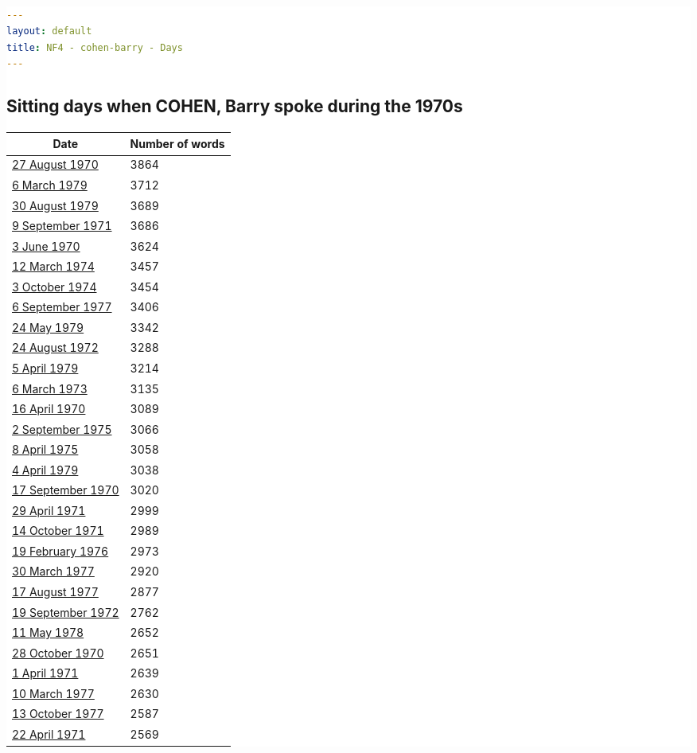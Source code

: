 ```yaml
---
layout: default
title: NF4 - cohen-barry - Days
---
```

## Sitting days when COHEN, Barry spoke during the 1970s

<iframe width="100%" height="400" frameborder="0" scrolling="no" src="//plot.ly/~wragge/1213.embed"></iframe>

| Date | Number of words |
|--------------|----------------|
|[27 August 1970](https://historichansard.net/hofreps/1970/19700827_reps_27_hor69/)|3864|
|[6 March 1979](https://historichansard.net/hofreps/1979/19790306_reps_31_hor113/)|3712|
|[30 August 1979](https://historichansard.net/hofreps/1979/19790830_reps_31_hor115/)|3689|
|[9 September 1971](https://historichansard.net/hofreps/1971/19710909_reps_27_hor73/)|3686|
|[3 June 1970](https://historichansard.net/hofreps/1970/19700603_reps_27_hor68/)|3624|
|[12 March 1974](https://historichansard.net/hofreps/1974/19740312_reps_28_hor88/)|3457|
|[3 October 1974](https://historichansard.net/hofreps/1974/19741003_reps_29_hor90/)|3454|
|[6 September 1977](https://historichansard.net/hofreps/1977/19770906_reps_30_hor106/)|3406|
|[24 May 1979](https://historichansard.net/hofreps/1979/19790524_reps_31_hor114/)|3342|
|[24 August 1972](https://historichansard.net/hofreps/1972/19720824_reps_27_hor79/)|3288|
|[5 April 1979](https://historichansard.net/hofreps/1979/19790405_reps_31_hor113/)|3214|
|[6 March 1973](https://historichansard.net/hofreps/1973/19730306_reps_28_hor82/)|3135|
|[16 April 1970](https://historichansard.net/hofreps/1970/19700416_reps_27_hor66/)|3089|
|[2 September 1975](https://historichansard.net/hofreps/1975/19750902_reps_29_hor96/)|3066|
|[8 April 1975](https://historichansard.net/hofreps/1975/19750408_reps_29_hor94/)|3058|
|[4 April 1979](https://historichansard.net/hofreps/1979/19790404_reps_31_hor113/)|3038|
|[17 September 1970](https://historichansard.net/hofreps/1970/19700917_reps_27_hor69/)|3020|
|[29 April 1971](https://historichansard.net/hofreps/1971/19710429_reps_27_hor72/)|2999|
|[14 October 1971](https://historichansard.net/hofreps/1971/19711014_reps_27_hor74/)|2989|
|[19 February 1976](https://historichansard.net/hofreps/1976/19760219_reps_30_hor98/)|2973|
|[30 March 1977](https://historichansard.net/hofreps/1977/19770330_reps_30_hor104/)|2920|
|[17 August 1977](https://historichansard.net/hofreps/1977/19770817_reps_30_hor106/)|2877|
|[19 September 1972](https://historichansard.net/hofreps/1972/19720919_reps_27_hor80/)|2762|
|[11 May 1978](https://historichansard.net/hofreps/1978/19780511_reps_31_hor109/)|2652|
|[28 October 1970](https://historichansard.net/hofreps/1970/19701028_reps_27_hor70/)|2651|
|[1 April 1971](https://historichansard.net/hofreps/1971/19710401_reps_27_hor71/)|2639|
|[10 March 1977](https://historichansard.net/hofreps/1977/19770310_reps_30_hor104/)|2630|
|[13 October 1977](https://historichansard.net/hofreps/1977/19771013_reps_30_hor107/)|2587|
|[22 April 1971](https://historichansard.net/hofreps/1971/19710422_reps_27_hor72/)|2569|